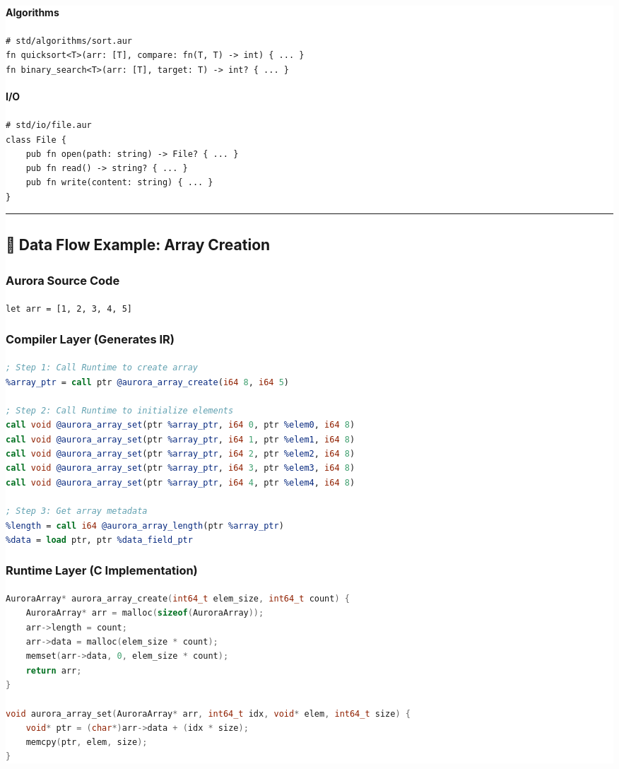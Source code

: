#### Algorithms
```aurora
# std/algorithms/sort.aur
fn quicksort<T>(arr: [T], compare: fn(T, T) -> int) { ... }
fn binary_search<T>(arr: [T], target: T) -> int? { ... }
```

#### I/O
```aurora
# std/io/file.aur
class File {
    pub fn open(path: string) -> File? { ... }
    pub fn read() -> string? { ... }
    pub fn write(content: string) { ... }
}
```

---

## 🔄 Data Flow Example: Array Creation

### Aurora Source Code
```aurora
let arr = [1, 2, 3, 4, 5]
```

### Compiler Layer (Generates IR)
```llvm
; Step 1: Call Runtime to create array
%array_ptr = call ptr @aurora_array_create(i64 8, i64 5)

; Step 2: Call Runtime to initialize elements
call void @aurora_array_set(ptr %array_ptr, i64 0, ptr %elem0, i64 8)
call void @aurora_array_set(ptr %array_ptr, i64 1, ptr %elem1, i64 8)
call void @aurora_array_set(ptr %array_ptr, i64 2, ptr %elem2, i64 8)
call void @aurora_array_set(ptr %array_ptr, i64 3, ptr %elem3, i64 8)
call void @aurora_array_set(ptr %array_ptr, i64 4, ptr %elem4, i64 8)

; Step 3: Get array metadata
%length = call i64 @aurora_array_length(ptr %array_ptr)
%data = load ptr, ptr %data_field_ptr
```

### Runtime Layer (C Implementation)
```c
AuroraArray* aurora_array_create(int64_t elem_size, int64_t count) {
    AuroraArray* arr = malloc(sizeof(AuroraArray));
    arr->length = count;
    arr->data = malloc(elem_size * count);
    memset(arr->data, 0, elem_size * count);
    return arr;
}

void aurora_array_set(AuroraArray* arr, int64_t idx, void* elem, int64_t size) {
    void* ptr = (char*)arr->data + (idx * size);
    memcpy(ptr, elem, size);
}
```
